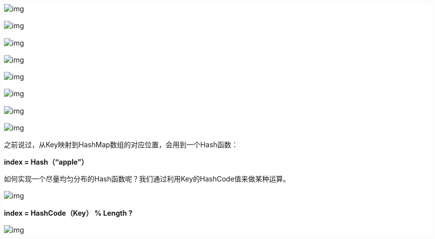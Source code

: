![img]({{site.baseurl}}/assets/image/640-1584760631637.webp)





![img]({{site.baseurl}}/assets/image/640-1584760631644.webp)





![img]({{site.baseurl}}/assets/image/640-1584760652894.webp)

![img]({{site.baseurl}}/assets/image/640-1584760783868.webp)





![img]({{site.baseurl}}/assets/image/640-1584760783873.webp)





![img]({{site.baseurl}}/assets/image/640-1584760783883.webp)





![img]({{site.baseurl}}/assets/image/640-1584760783895.webp)





![img]({{site.baseurl}}/assets/image/640-1584760783898.webp)





之前说过，从Key映射到HashMap数组的对应位置，会用到一个Hash函数：



**index = Hash（“apple”）**



如何实现一个尽量均匀分布的Hash函数呢？我们通过利用Key的HashCode值来做某种运算。



![img]({{site.baseurl}}/assets/image/640-1584760783912.webp)





**index = HashCode（Key） % Length ?**





![img]({{site.baseurl}}/assets/image/640-1584760783924.webp)
